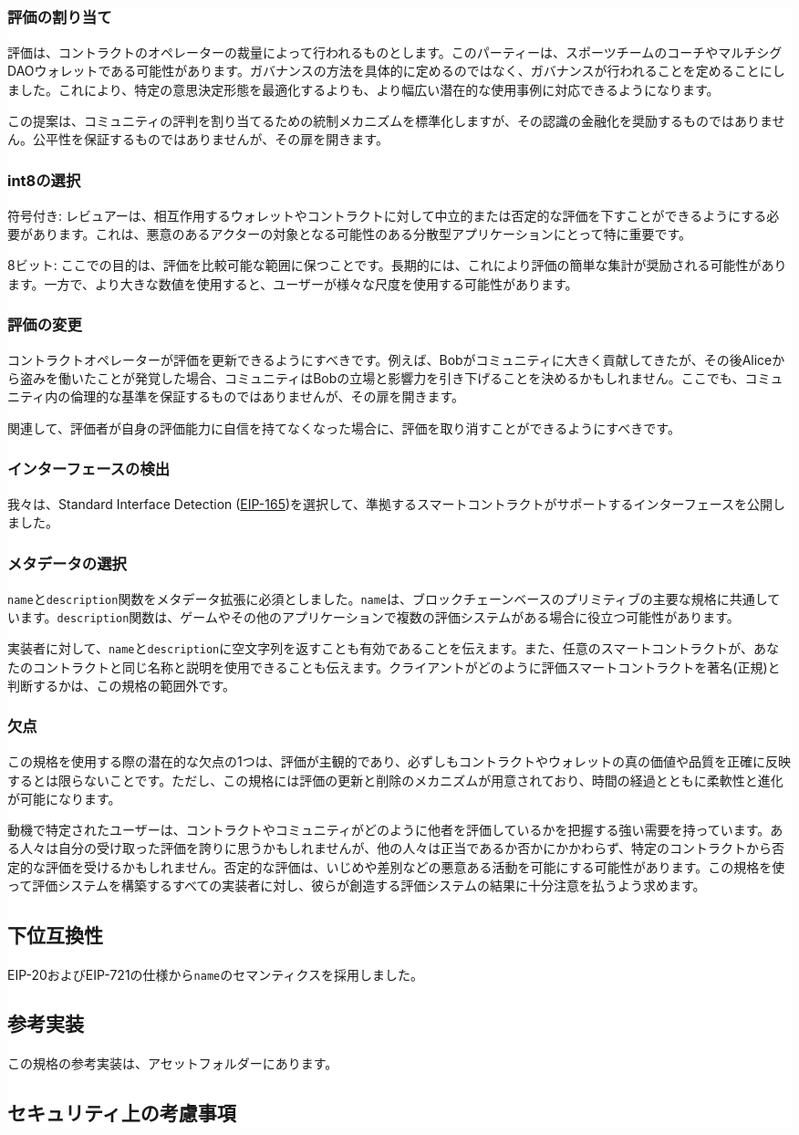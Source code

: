 ### 評価の割り当て

評価は、コントラクトのオペレーターの裁量によって行われるものとします。このパーティーは、スポーツチームのコーチやマルチシグDAOウォレットである可能性があります。ガバナンスの方法を具体的に定めるのではなく、ガバナンスが行われることを定めることにしました。これにより、特定の意思決定形態を最適化するよりも、より幅広い潜在的な使用事例に対応できるようになります。

この提案は、コミュニティの評判を割り当てるための統制メカニズムを標準化しますが、その認識の金融化を奨励するものではありません。公平性を保証するものではありませんが、その扉を開きます。

### int8の選択

符号付き: レビュアーは、相互作用するウォレットやコントラクトに対して中立的または否定的な評価を下すことができるようにする必要があります。これは、悪意のあるアクターの対象となる可能性のある分散型アプリケーションにとって特に重要です。

8ビット: ここでの目的は、評価を比較可能な範囲に保つことです。長期的には、これにより評価の簡単な集計が奨励される可能性があります。一方で、より大きな数値を使用すると、ユーザーが様々な尺度を使用する可能性があります。

### 評価の変更

コントラクトオペレーターが評価を更新できるようにすべきです。例えば、Bobがコミュニティに大きく貢献してきたが、その後Aliceから盗みを働いたことが発覚した場合、コミュニティはBobの立場と影響力を引き下げることを決めるかもしれません。ここでも、コミュニティ内の倫理的な基準を保証するものではありませんが、その扉を開きます。

関連して、評価者が自身の評価能力に自信を持てなくなった場合に、評価を取り消すことができるようにすべきです。

### インターフェースの検出

我々は、Standard Interface Detection ([EIP-165](./eip-165.md))を選択して、準拠するスマートコントラクトがサポートするインターフェースを公開しました。

### メタデータの選択

`name`と`description`関数をメタデータ拡張に必須としました。`name`は、ブロックチェーンベースのプリミティブの主要な規格に共通しています。`description`関数は、ゲームやその他のアプリケーションで複数の評価システムがある場合に役立つ可能性があります。

実装者に対して、`name`と`description`に空文字列を返すことも有効であることを伝えます。また、任意のスマートコントラクトが、あなたのコントラクトと同じ名称と説明を使用できることも伝えます。クライアントがどのように評価スマートコントラクトを著名(正規)と判断するかは、この規格の範囲外です。

### 欠点

この規格を使用する際の潜在的な欠点の1つは、評価が主観的であり、必ずしもコントラクトやウォレットの真の価値や品質を正確に反映するとは限らないことです。ただし、この規格には評価の更新と削除のメカニズムが用意されており、時間の経過とともに柔軟性と進化が可能になります。

動機で特定されたユーザーは、コントラクトやコミュニティがどのように他者を評価しているかを把握する強い需要を持っています。ある人々は自分の受け取った評価を誇りに思うかもしれませんが、他の人々は正当であるか否かにかかわらず、特定のコントラクトから否定的な評価を受けるかもしれません。否定的な評価は、いじめや差別などの悪意ある活動を可能にする可能性があります。この規格を使って評価システムを構築するすべての実装者に対し、彼らが創造する評価システムの結果に十分注意を払うよう求めます。

## 下位互換性

EIP-20およびEIP-721の仕様から`name`のセマンティクスを採用しました。

## 参考実装

この規格の参考実装は、アセットフォルダーにあります。


## セキュリティ上の考慮事項
